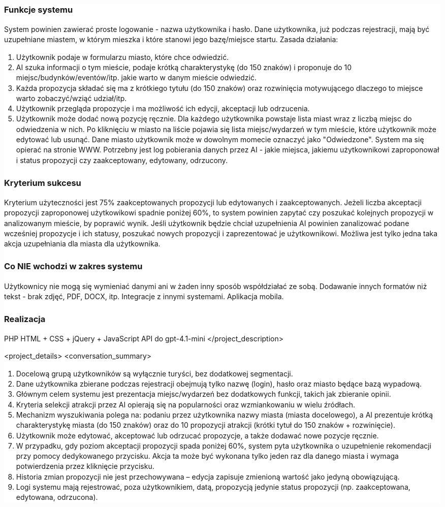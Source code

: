 ### Funkcje systemu
System powinien zawierać proste logowanie - nazwa użytkownika i hasło.
Dane użytkownika, już podczas rejestracji, mają być uzupełniane miastem, w którym mieszka i które stanowi jego bazę/miejsce startu.
Zasada działania:
1. Użytkownik podaje w formularzu miasto, które chce odwiedzić.
2. AI szuka informacji o tym mieście, podaje krótką charakterystykę (do 150 znaków) i proponuje do 10 miejsc/budynków/eventów/itp. jakie warto w danym mieście odwiedzić.
3. Każda propozycja składać się ma z krótkiego tytułu (do 150 znaków) oraz rozwinięcia motywującego dlaczego to miejsce warto zobaczyć/wziąć udział/itp.
4. Użytkownik przegląda propozycje i ma możliwość ich edycji, akceptacji lub odrzucenia.
5. Użytkownik może dodać nową pozycję ręcznie.
Dla każdego użytkownika powstaje lista miast wraz z liczbą miejsc do odwiedzenia w nich.
Po kliknięciu w miasto na liście pojawia się lista miejsc/wydarzeń w tym mieście, które użytkownik może edytować lub usunąć.
Dane miasto użytkownik może w dowolnym momecie oznaczyć jako "Odwiedzone".
System ma się opierać na stronie WWW.
Potrzebny jest log pobierania danych przez AI - jakie miejsca, jakiemu użytkownikowi zaproponował i status propozycji czy zaakceptowany, edytowany, odrzucony.

### Kryterium sukcesu
Kryterium użyteczności jest 75% zaakceptowanych propozycji lub edytowanych i zaakceptowanych.
Jeżeli liczba akceptacji propozycji zaproponowej użytkowikowi spadnie poniżej 60%, to system powinien zapytać czy poszukać kolejnych propozycji w analizowanym mieście, by poprawić wynik.
Jeśli użytkownik będzie chciał uzupełnienia AI powinien zanalizować podane wcześniej propozycje i ich statusy, poszukać nowych propozycji i zaprezentować je użytkownikowi.
Możliwa jest tylko jedna taka akcja uzupełniania dla miasta dla użytkownika.

### Co NIE wchodzi w zakres systemu
Użytkownicy nie mogą się wymieniać danymi ani w żaden inny sposób współdziałać ze sobą.
Dodawanie innych formatów niż tekst - brak zdjęć, PDF, DOCX, itp.
Integracje z innymi systemami.
Aplikacja mobila.

### Realizacja
PHP
HTML + CSS + jQuery + JavaScript
API do gpt-4.1-mini
</project_description>

<project_details>
<conversation_summary>
<decisions>
1. Docelową grupą użytkowników są wyłącznie turyści, bez dodatkowej segmentacji.
2. Dane użytkownika zbierane podczas rejestracji obejmują tylko nazwę (login), hasło oraz miasto będące bazą wypadową.
3. Głównym celem systemu jest prezentacja miejsc/wydarzeń bez dodatkowych funkcji, takich jak zbieranie opinii.
4. Kryteria selekcji atrakcji przez AI opierają się na popularności oraz wzmiankowaniu w wielu źródłach.
5. Mechanizm wyszukiwania polega na: podaniu przez użytkownika nazwy miasta (miasta docelowego), a AI prezentuje krótką charakterystykę miasta (do 150 znaków) oraz do 10 propozycji atrakcji (krótki tytuł do 150 znaków + rozwinięcie).
6. Użytkownik może edytować, akceptować lub odrzucać propozycje, a także dodawać nowe pozycje ręcznie.
7. W przypadku, gdy poziom akceptacji propozycji spada poniżej 60%, system pyta użytkownika o uzupełnienie rekomendacji przy pomocy dedykowanego przycisku. Akcja ta może być wykonana tylko jeden raz dla danego miasta i wymaga potwierdzenia przez kliknięcie przycisku.
8. Historia zmian propozycji nie jest przechowywana – edycja zapisuje zmienioną wartość jako jedyną obowiązującą.
9. Logi systemu mają rejestrować, poza użytkownikiem, datą, propozycją jedynie status propozycji (np. zaakceptowana, edytowana, odrzucona).